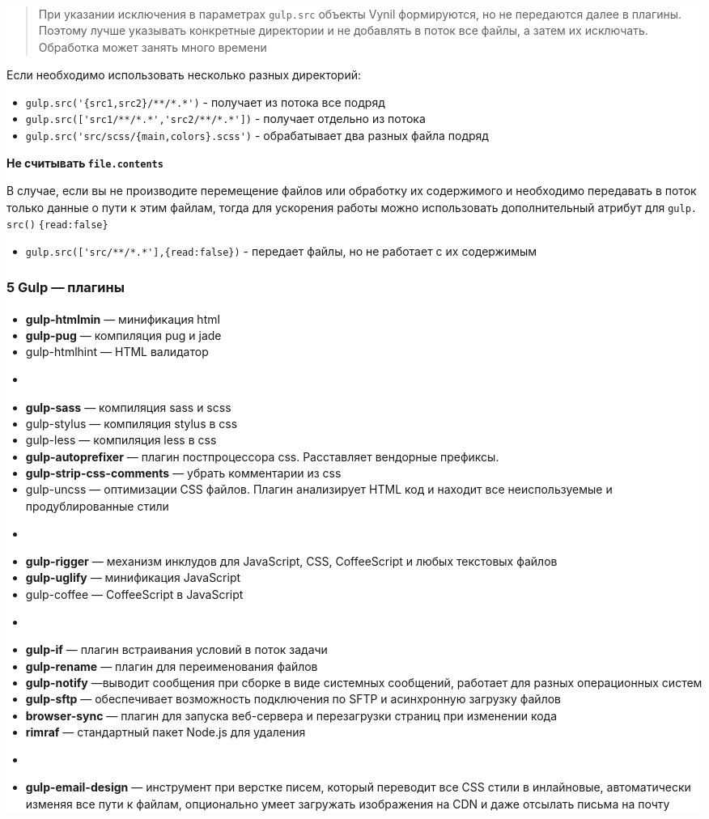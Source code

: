 > При указании исключения в параметрах `gulp.src` объекты Vynil формируются, но не передаются далее в плагины. Поэтому лучше указывать конкретные директории и не добавлять в поток все файлы, а затем их исключать. Обработка может занять много времени

Если необходимо использовать несколько разных директорий:

- `gulp.src('{src1,src2}/**/*.*')` - получает из потока все подряд
- `gulp.src(['src1/**/*.*','src2/**/*.*'])` - получает отдельно из потока
- `gulp.src('src/scss/{main,colors}.scss')` - обрабатывает два разных файла подряд

**Не считывать `file.contents`**

В случае, если вы не производите перемещение файлов или обработку их содержимого и необходимо передавать в поток только данные о пути к этим файлам, тогда для ускорения работы можно использовать дополнительный атрибут для `gulp.src()` `{read:false}`

- `gulp.src(['src/**/*.*'],{read:false})` - передает файлы, но не работает с их содержимым



### 5 Gulp — плагины 

* **gulp-htmlmin** — минификация html
* **gulp-pug** — компиляция pug и jade
* gulp-htmlhint — HTML валидатор

-

* **gulp-sass** — компиляция sass и scss
* gulp-stylus — компиляция stylus в css
* gulp-less — компиляция less в css
* **gulp-autoprefixer** — плагин постпроцессора css. Расставляет вендорные префиксы.
* **gulp-strip-css-comments** — убрать комментарии из css
* gulp-uncss — оптимизации CSS файлов. Плагин анализирует HTML код и находит все неиспользуемые и продублированные стили



-

* **gulp-rigger** — механизм инклудов для JavaScript, CSS, CoffeeScript и любых текстовых файлов
* **gulp-uglify** — минификация JavaScript
* gulp-coffee — CoffeeScript в JavaScript

-

* **gulp-if** — плагин встраивания условий в поток задачи
* **gulp-rename** — плагин для переименования файлов
* **gulp-notify** —выводит сообщения при сборке в виде системных сообщений, работает для разных операционных систем
* **gulp-sftp** — обеспечивает возможность подключения по SFTP и асинхронную загрузку файлов
* **browser-sync** — плагин для запуска веб-сервера и перезагрузки страниц при изменении кода
* **rimraf** — стандартный пакет Node.js для удаления

-

* **gulp-email-design** — инструмент при верстке писем, который переводит все CSS стили в инлайновые, автоматически изменяя все пути к файлам, опционально умеет загружать изображения на CDN и даже отсылать письма на почту
